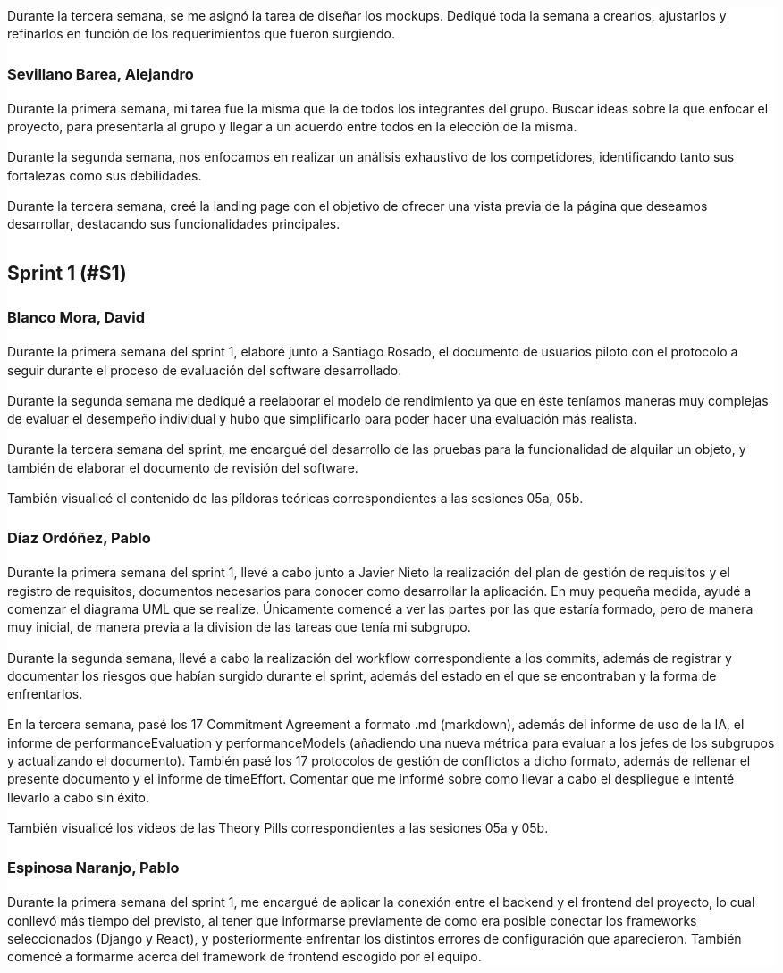 Durante la tercera semana, se me asignó la tarea de diseñar los mockups. Dediqué toda la semana a crearlos, ajustarlos y refinarlos en función de los requerimientos que fueron surgiendo.

### **Sevillano Barea, Alejandro**
Durante la primera semana, mi tarea fue la misma que la de todos los integrantes del grupo. Buscar ideas sobre la que enfocar el proyecto, para presentarla al grupo y llegar a un acuerdo entre todos en la elección de la misma.

Durante la segunda semana, nos enfocamos en realizar un análisis exhaustivo de los competidores, identificando tanto sus fortalezas como sus debilidades.

Durante la tercera semana, creé la landing page con el objetivo de ofrecer una vista previa de la página que deseamos desarrollar, destacando sus funcionalidades principales.


## Sprint 1 (#S1)

### **Blanco Mora, David**  
Durante la primera semana del sprint 1, elaboré junto a Santiago Rosado, el documento de usuarios piloto con el protocolo a seguir durante el proceso de evaluación del software desarrollado. 

Durante la segunda semana me dediqué a reelaborar el modelo de rendimiento ya que en éste teníamos maneras muy complejas de evaluar el desempeño individual y hubo que simplificarlo para poder hacer una evaluación más realista. 

Durante la tercera semana del sprint, me encargué del desarrollo de las pruebas para la funcionalidad de alquilar un objeto, y también de elaborar el documento de revisión del software. 

También visualicé el contenido de las píldoras teóricas correspondientes a las sesiones 05a, 05b. 

### **Díaz Ordóñez, Pablo**  

Durante la primera semana del sprint 1, llevé a cabo junto a Javier Nieto la realización del plan de gestión de requisitos y el registro de requisitos, documentos necesarios para conocer como desarrollar la aplicación. En muy pequeña medida, ayudé a comenzar el diagrama UML que se realize. Únicamente comencé a ver las partes por las que estaría formado, pero de manera muy inicial, de manera previa a la division de las tareas que tenía mi subgrupo.

Durante la segunda semana, llevé a cabo la realización del workflow correspondiente a los commits, además de registrar y documentar los riesgos que habían surgido durante el sprint, además del estado en el que se encontraban y la forma de enfrentarlos.

En la tercera semana, pasé los 17 Commitment Agreement a formato .md (markdown), además del informe de uso de la IA, el informe de performanceEvaluation y performanceModels (añadiendo una nueva métrica para evaluar a los jefes de los subgrupos y actualizando el documento). También pasé los 17 protocolos de gestión de conflictos a dicho formato, además de rellenar el presente documento y el informe de timeEffort. Comentar que me informé sobre como llevar a cabo el despliegue e intenté llevarlo a cabo sin éxito.

También visualicé los videos de las Theory Pills correspondientes a las sesiones 05a y 05b.


### **Espinosa Naranjo, Pablo**
Durante la primera semana del sprint 1, me encargué de aplicar la conexión entre el backend y el frontend del proyecto, lo cual conllevó más tiempo del previsto, al tener que informarse previamente de como era posible conectar los frameworks seleccionados (Django y React), y posteriormente enfrentar los distintos errores de configuración que aparecieron. También comencé a formarme acerca del framework de frontend escogido por el equipo. 
